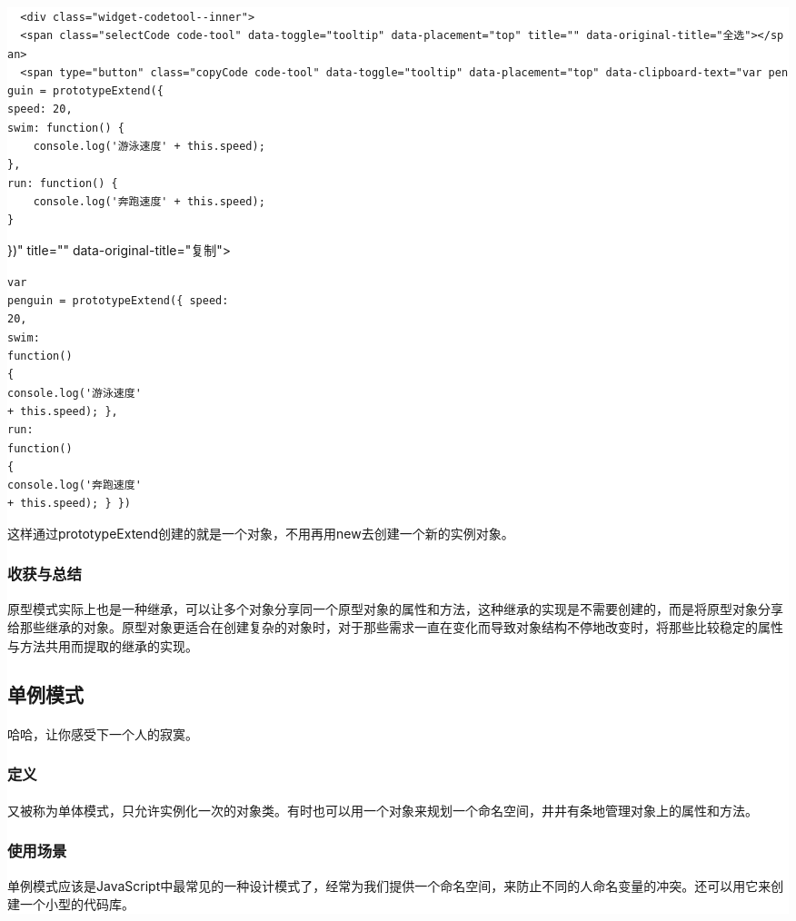       <div class="widget-codetool--inner">
      <span class="selectCode code-tool" data-toggle="tooltip" data-placement="top" title="" data-original-title="全选"></span>
      <span type="button" class="copyCode code-tool" data-toggle="tooltip" data-placement="top" data-clipboard-text="var penguin = prototypeExtend({
    speed: 20,
    swim: function() {
        console.log('游泳速度' + this.speed);
    },
    run: function() {
        console.log('奔跑速度' + this.speed);
    }
})" title="" data-original-title="复制"></span>
      <span type="button" class="saveToNote code-tool" data-toggle="tooltip" data-placement="top" title="" data-original-title="放进笔记"></span>
      </div>
      </div><pre class="javascript hljs"><code class="javascript"><span class="hljs-keyword">var</span> penguin = prototypeExtend({
    <span class="hljs-attr">speed</span>: <span class="hljs-number">20</span>,
    <span class="hljs-attr">swim</span>: <span class="hljs-function"><span class="hljs-keyword">function</span>(<span class="hljs-params"></span>) </span>{
        <span class="hljs-built_in">console</span>.log(<span class="hljs-string">'游泳速度'</span> + <span class="hljs-keyword">this</span>.speed);
    },
    <span class="hljs-attr">run</span>: <span class="hljs-function"><span class="hljs-keyword">function</span>(<span class="hljs-params"></span>) </span>{
        <span class="hljs-built_in">console</span>.log(<span class="hljs-string">'奔跑速度'</span> + <span class="hljs-keyword">this</span>.speed);
    }
})</code></pre>
<p>这样通过prototypeExtend创建的就是一个对象，不用再用new去创建一个新的实例对象。</p>
<h3 id="articleHeader22">收获与总结</h3>
<p>原型模式实际上也是一种继承，可以让多个对象分享同一个原型对象的属性和方法，这种继承的实现是不需要创建的，而是将原型对象分享给那些继承的对象。原型对象更适合在创建复杂的对象时，对于那些需求一直在变化而导致对象结构不停地改变时，将那些比较稳定的属性与方法共用而提取的继承的实现。</p>
<h2 id="articleHeader23">单例模式</h2>
<p>哈哈，让你感受下一个人的寂寞。</p>
<h3 id="articleHeader24">定义</h3>
<p>又被称为单体模式，只允许实例化一次的对象类。有时也可以用一个对象来规划一个命名空间，井井有条地管理对象上的属性和方法。</p>
<h3 id="articleHeader25">使用场景</h3>
<p>单例模式应该是JavaScript中最常见的一种设计模式了，经常为我们提供一个命名空间，来防止不同的人命名变量的冲突。还可以用它来创建一个小型的代码库。</p>
<div class="widget-codetool" style="display:none;">
      <div class="widget-codetool--inner">
      <span class="selectCode code-tool" data-toggle="tooltip" data-placement="top" title="" data-original-title="全选"></span>
      <span type="button" class="copyCode code-tool" data-toggle="tooltip" data-placement="top" data-clipboard-text="var A = {
    Util: {
        util_method1: function() {},
        util_method2: function() {}
    },
    Tool: {
        tool_method1: function() {},
        tool_method2: function() {}
    },
    Ajax: {
        ajax_method1: function() {},
        ajax_method2: function() {}
    }
    ...
}" title="" data-original-title="复制"></span>
      <span type="button" class="saveToNote code-tool" data-toggle="tooltip" data-placement="top" title="" data-original-title="放进笔记"></span>
      </div>